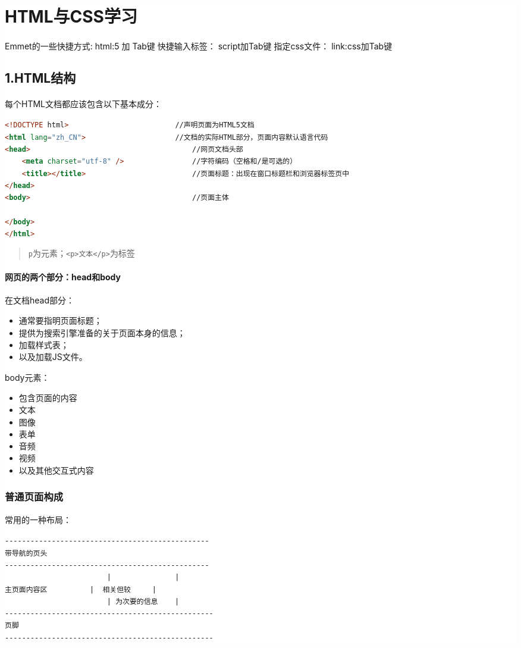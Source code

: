 # HTML与CSS学习

Emmet的一些快捷方式: 
html:5 加 Tab键
快捷输入标签： script加Tab键
指定css文件： link:css加Tab键

## 1.HTML结构
每个HTML文档都应该包含以下基本成分：
```html
<!DOCTYPE html>							//声明页面为HTML5文档
<html lang="zh_CN">						//文档的实际HTML部分，页面内容默认语言代码
<head>										//网页文档头部
	<meta charset="utf-8" />				//字符编码（空格和/是可选的）
	<title></title>							//页面标题：出现在窗口标题栏和浏览器标签页中
</head>
<body>										//页面主体

</body>
</html>
```

>`p`为元素；`<p>文本</p>`为标签

#### 网页的两个部分：head和body

在文档head部分：

- 通常要指明页面标题；
- 提供为搜索引擎准备的关于页面本身的信息；
- 加载样式表；
- 以及加载JS文件。

body元素：

- 包含页面的内容
- 文本
- 图像
- 表单
- 音频
- 视频
- 以及其他交互式内容


### 普通页面构成

常用的一种布局：
```
------------------------------------------------
带导航的页头
------------------------------------------------
						|				|
主页面内容区    		|  相关但较		|
						| 为次要的信息	|
-------------------------------------------------
页脚
-------------------------------------------------
```
